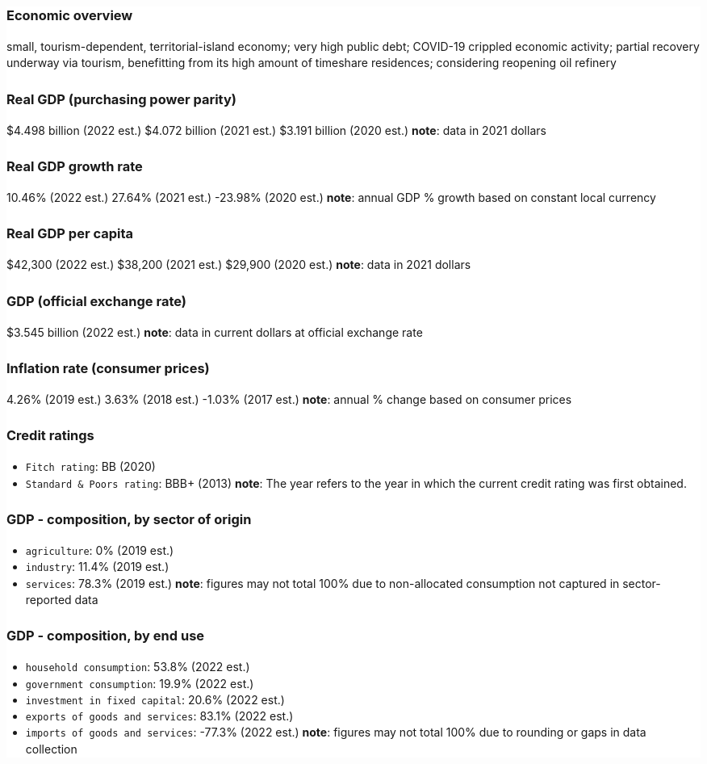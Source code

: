 ### Economic overview
small, tourism-dependent, territorial-island economy; very high public debt; COVID-19 crippled economic activity; partial recovery underway via tourism, benefitting from its high amount of timeshare residences; considering reopening oil refinery

### Real GDP (purchasing power parity)
$4.498 billion (2022 est.)
$4.072 billion (2021 est.)
$3.191 billion (2020 est.)
**note**: data in 2021 dollars

### Real GDP growth rate
10.46% (2022 est.)
27.64% (2021 est.)
-23.98% (2020 est.)
**note**: annual GDP % growth based on constant local currency

### Real GDP per capita
$42,300 (2022 est.)
$38,200 (2021 est.)
$29,900 (2020 est.)
**note**: data in 2021 dollars

### GDP (official exchange rate)
$3.545 billion (2022 est.)
**note**: data in current dollars at official exchange rate

### Inflation rate (consumer prices)
4.26% (2019 est.)
3.63% (2018 est.)
-1.03% (2017 est.)
**note**: annual % change based on consumer prices

### Credit ratings
- `Fitch rating`: BB (2020)
- `Standard & Poors rating`: BBB+ (2013)
**note**: The year refers to the year in which the current credit rating was first obtained.

### GDP - composition, by sector of origin
- `agriculture`: 0% (2019 est.)
- `industry`: 11.4% (2019 est.)
- `services`: 78.3% (2019 est.)
**note**: figures may not total 100% due to non-allocated consumption not captured in sector-reported data

### GDP - composition, by end use
- `household consumption`: 53.8% (2022 est.)
- `government consumption`: 19.9% (2022 est.)
- `investment in fixed capital`: 20.6% (2022 est.)
- `exports of goods and services`: 83.1% (2022 est.)
- `imports of goods and services`: -77.3% (2022 est.)
**note**:  figures may not total 100% due to rounding or gaps in data collection
